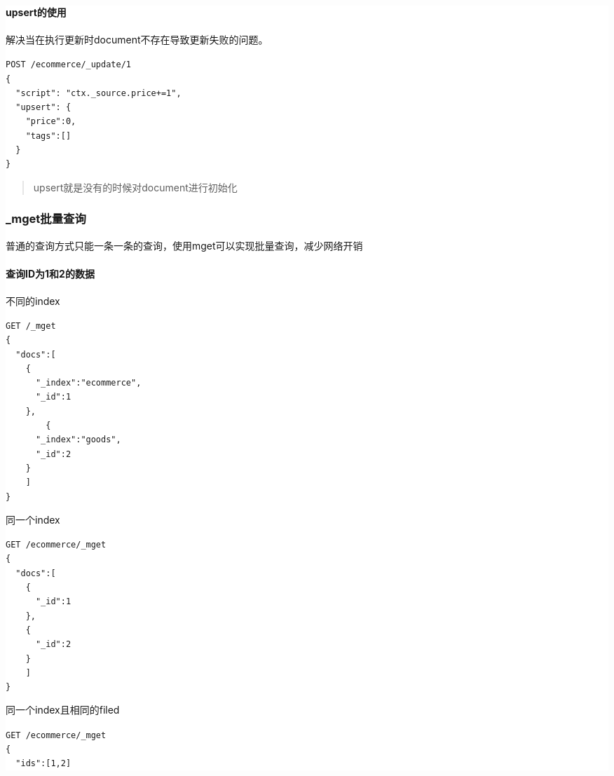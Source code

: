 #### upsert的使用

解决当在执行更新时document不存在导致更新失败的问题。

    POST /ecommerce/_update/1
    {
      "script": "ctx._source.price+=1",
      "upsert": {
        "price":0,
        "tags":[]
      }
    }

> upsert就是没有的时候对document进行初始化

### _mget批量查询

普通的查询方式只能一条一条的查询，使用mget可以实现批量查询，减少网络开销

#### 查询ID为1和2的数据

不同的index

    GET /_mget
    {
      "docs":[
        {
          "_index":"ecommerce",
          "_id":1
        },
            {
          "_index":"goods",
          "_id":2
        }
        ]
    }

同一个index

    GET /ecommerce/_mget
    {
      "docs":[
        {
          "_id":1
        },
        {
          "_id":2
        }
        ]
    }
    
同一个index且相同的filed      

    GET /ecommerce/_mget
    {
      "ids":[1,2]
      